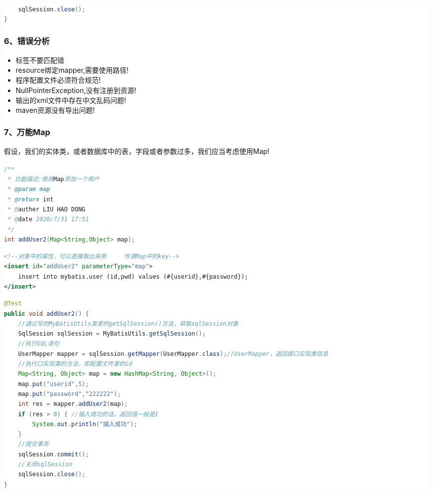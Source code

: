    ```java
       sqlSession.close();
   }
   ```

   

### 6、错误分析

- 标签不要匹配错
- resource绑定mapper,需要使用路径!
- 程序配置文件必须符合规范!
- NullPointerException,没有注册到资源!
- 输出的xml文件中存在中文乱码问题!
- maven资源没有导出问题! 

### 7、万能Map

假设，我们的实体类，或者数据库中的表，字段或者参数过多，我们应当考虑使用Map!

```java
/**
 * 功能描述:使用Map添加一个用户
 * @param map
 * @return int
 * @auther LIU HAO DONG
 * @date 2020/7/31 17:51
 */
int addUser2(Map<String,Object> map);
```

```xml
<!--对象中的属性，可以直接取出来用     传递Map中的key-->
<insert id="addUser2" parameterType="map">
    insert into mybatis.user (id,pwd) values (#{userid},#{password});
</insert>
```

```java
@Test
public void addUser2() {
    //通过写的MyBatisUtils类里的getSqlSession()方法，获取sqlSession对象
    SqlSession sqlSession = MyBatisUtils.getSqlSession();
    //执行SQL语句
    UserMapper mapper = sqlSession.getMapper(UserMapper.class);//UserMapper，返回接口实现类信息
    //执行口实现类的方法，即配置文件里的id
    Map<String, Object> map = new HashMap<String, Object>();
    map.put("userid",5);
    map.put("password","222222");
    int res = mapper.addUser2(map);
    if (res > 0) { //插入成功的话，返回值一般是1
        System.out.println("插入成功");
    }
    //提交事务
    sqlSession.commit();
    //关闭sqlSession
    sqlSession.close();
}
```
